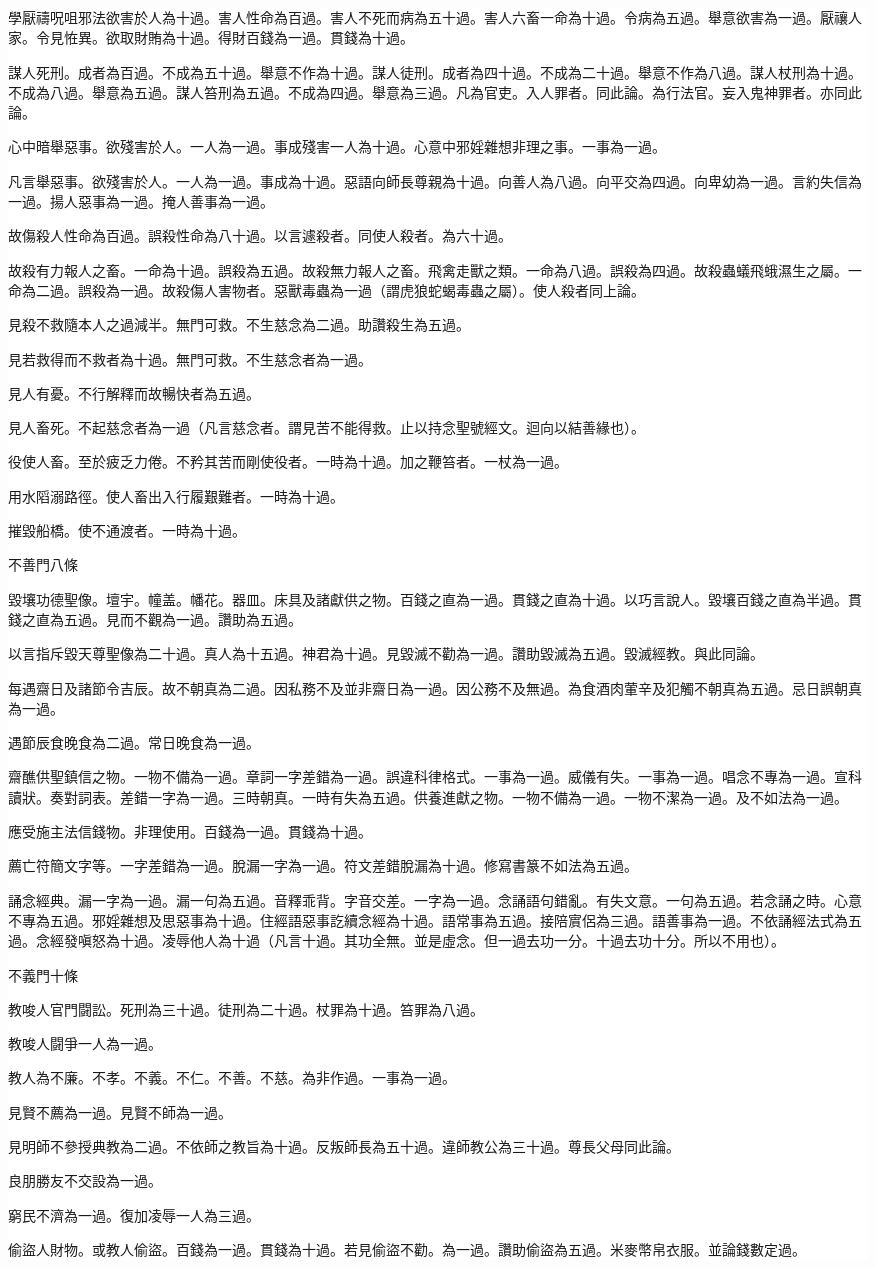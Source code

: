 學厭禱呪咀邪法欲害於人為十過。害人性命為百過。害人不死而病為五十過。害人六畜一命為十過。令病為五過。舉意欲害為一過。厭禳人家。令見恠異。欲取財賄為十過。得財百錢為一過。貫錢為十過。

謀人死刑。成者為百過。不成為五十過。舉意不作為十過。謀人徒刑。成者為四十過。不成為二十過。舉意不作為八過。謀人杖刑為十過。不成為八過。舉意為五過。謀人笞刑為五過。不成為四過。舉意為三過。凡為官吏。入人罪者。同此論。為行法官。妄入鬼神罪者。亦同此論。

心中暗舉惡事。欲殘害於人。一人為一過。事成殘害一人為十過。心意中邪婬雜想非理之事。一事為一過。

凡言舉惡事。欲殘害於人。一人為一過。事成為十過。惡語向師長尊親為十過。向善人為八過。向平交為四過。向卑幼為一過。言約失信為一過。揚人惡事為一過。掩人善事為一過。

故傷殺人性命為百過。誤殺性命為八十過。以言遽殺者。同使人殺者。為六十過。

故殺有力報人之畜。一命為十過。誤殺為五過。故殺無力報人之畜。飛禽走獸之類。一命為八過。誤殺為四過。故殺蟲蟻飛蛾濕生之屬。一命為二過。誤殺為一過。故殺傷人害物者。惡獸毒蟲為一過（謂虎狼蛇蝎毒蟲之屬）。使人殺者同上論。

見殺不救隨本人之過減半。無門可救。不生慈念為二過。助讚殺生為五過。

見若救得而不救者為十過。無門可救。不生慈念者為一過。

見人有憂。不行解釋而故暢快者為五過。

見人畜死。不起慈念者為一過（凡言慈念者。謂見苦不能得救。止以持念聖號經文。迴向以結善緣也）。

役使人畜。至於疲乏力倦。不矜其苦而剛使役者。一時為十過。加之鞭笞者。一杖為一過。

用水䧟溺路徑。使人畜出入行履艱難者。一時為十過。

摧毀船橋。使不通渡者。一時為十過。

不善門八條

毀壤功德聖像。壇宇。幢盖。幡花。器皿。床具及諸獻供之物。百錢之直為一過。貫錢之直為十過。以巧言說人。毀壤百錢之直為半過。貫錢之直為五過。見而不觀為一過。讚助為五過。

以言指斥毀天尊聖像為二十過。真人為十五過。神君為十過。見毀滅不勸為一過。讚助毀滅為五過。毀滅經教。與此同論。

每遇齋日及諸節令吉辰。故不朝真為二過。因私務不及並非齋日為一過。因公務不及無過。為食酒肉葷辛及犯觸不朝真為五過。忌日誤朝真為一過。

遇節辰食晚食為二過。常日晚食為一過。

齋醮供聖鎮信之物。一物不備為一過。章詞一字差錯為一過。誤違科律格式。一事為一過。威儀有失。一事為一過。唱念不專為一過。宣科讀狀。奏對詞表。差錯一字為一過。三時朝真。一時有失為五過。供養進獻之物。一物不備為一過。一物不潔為一過。及不如法為一過。

應受施主法信錢物。非理使用。百錢為一過。貫錢為十過。

薦亡符簡文字等。一字差錯為一過。脫漏一字為一過。符文差錯脫漏為十過。修寫書篆不如法為五過。

誦念經典。漏一字為一過。漏一句為五過。音釋乖背。字音交差。一字為一過。念誦語句錯亂。有失文意。一句為五過。若念誦之時。心意不專為五過。邪婬雜想及思惡事為十過。住經語惡事訖續念經為十過。語常事為五過。接陪賔侶為三過。語善事為一過。不依誦經法式為五過。念經發嗔怒為十過。凌辱他人為十過（凡言十過。其功全無。並是虛念。但一過去功一分。十過去功十分。所以不用也）。

不義門十條

教唆人官門闘訟。死刑為三十過。徒刑為二十過。杖罪為十過。笞罪為八過。

教唆人闘爭一人為一過。

教人為不廉。不孝。不義。不仁。不善。不慈。為非作過。一事為一過。

見賢不薦為一過。見賢不師為一過。

見明師不參授典教為二過。不依師之教旨為十過。反叛師長為五十過。違師教公為三十過。尊長父母同此論。

良朋勝友不交設為一過。

窮民不濟為一過。復加凌辱一人為三過。

偷盜人財物。或教人偷盜。百錢為一過。貫錢為十過。若見偷盜不勸。為一過。讚助偷盜為五過。米麥幣帛衣服。並論錢數定過。
